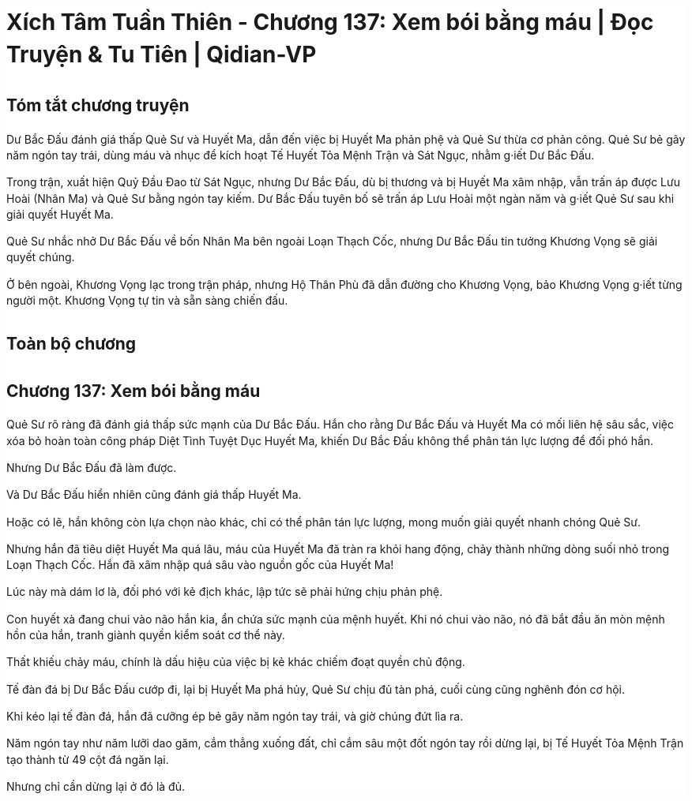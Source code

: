 # Xích Tâm Tuần Thiên - Chương 137: Xem bói bằng máu | Đọc Truyện & Tu Tiên | Qidian-VP



## Tóm tắt chương truyện

Dư Bắc Đấu đánh giá thấp Quẻ Sư và Huyết Ma, dẫn đến việc bị Huyết Ma phản phệ và Quẻ Sư thừa cơ phản công. Quẻ Sư bẻ gãy năm ngón tay trái, dùng máu và nhục để kích hoạt Tế Huyết Tỏa Mệnh Trận và Sát Ngục, nhằm g·iết Dư Bắc Đấu.

Trong trận, xuất hiện Quỷ Đầu Đao từ Sát Ngục, nhưng Dư Bắc Đấu, dù bị thương và bị Huyết Ma xâm nhập, vẫn trấn áp được Lưu Hoài (Nhân Ma) và Quẻ Sư bằng ngón tay kiếm. Dư Bắc Đấu tuyên bố sẽ trấn áp Lưu Hoài một ngàn năm và g·iết Quẻ Sư sau khi giải quyết Huyết Ma.

Quẻ Sư nhắc nhở Dư Bắc Đấu về bốn Nhân Ma bên ngoài Loạn Thạch Cốc, nhưng Dư Bắc Đấu tin tưởng Khương Vọng sẽ giải quyết chúng.

Ở bên ngoài, Khương Vọng lạc trong trận pháp, nhưng Hộ Thân Phù đã dẫn đường cho Khương Vọng, bảo Khương Vọng g·iết từng người một. Khương Vọng tự tin và sẵn sàng chiến đấu.



## Toàn bộ chương

## Chương 137: Xem bói bằng máu

Quẻ Sư rõ ràng đã đánh giá thấp sức mạnh của Dư Bắc Đấu. Hắn cho rằng Dư Bắc Đấu và Huyết Ma có mối liên hệ sâu sắc, việc xóa bỏ hoàn toàn công pháp Diệt Tình Tuyệt Dục Huyết Ma, khiến Dư Bắc Đấu không thể phân tán lực lượng để đối phó hắn.

Nhưng Dư Bắc Đấu đã làm được.

Và Dư Bắc Đấu hiển nhiên cũng đánh giá thấp Huyết Ma.

Hoặc có lẽ, hắn không còn lựa chọn nào khác, chỉ có thể phân tán lực lượng, mong muốn giải quyết nhanh chóng Quẻ Sư.

Nhưng hắn đã tiêu diệt Huyết Ma quá lâu, máu của Huyết Ma đã tràn ra khỏi hang động, chảy thành những dòng suối nhỏ trong Loạn Thạch Cốc. Hắn đã xâm nhập quá sâu vào nguồn gốc của Huyết Ma!

Lúc này mà dám lơ là, đối phó với kẻ địch khác, lập tức sẽ phải hứng chịu phản phệ.

Con huyết xà đang chui vào não hắn kia, ẩn chứa sức mạnh của mệnh huyết. Khi nó chui vào não, nó đã bắt đầu ăn mòn mệnh hồn của hắn, tranh giành quyền kiểm soát cơ thể này.

Thất khiếu chảy máu, chính là dấu hiệu của việc bị kẻ khác chiếm đoạt quyền chủ động.

Tế đàn đá bị Dư Bắc Đấu cướp đi, lại bị Huyết Ma phá hủy, Quẻ Sư chịu đủ tàn phá, cuối cùng cũng nghênh đón cơ hội.

Khi kéo lại tế đàn đá, hắn đã cưỡng ép bẻ gãy năm ngón tay trái, và giờ chúng đứt lìa ra.

Năm ngón tay như năm lưỡi dao găm, cắm thẳng xuống đất, chỉ cắm sâu một đốt ngón tay rồi dừng lại, bị Tế Huyết Tỏa Mệnh Trận tạo thành từ 49 cột đá ngăn lại.

Nhưng chỉ cần dừng lại ở đó là đủ.
